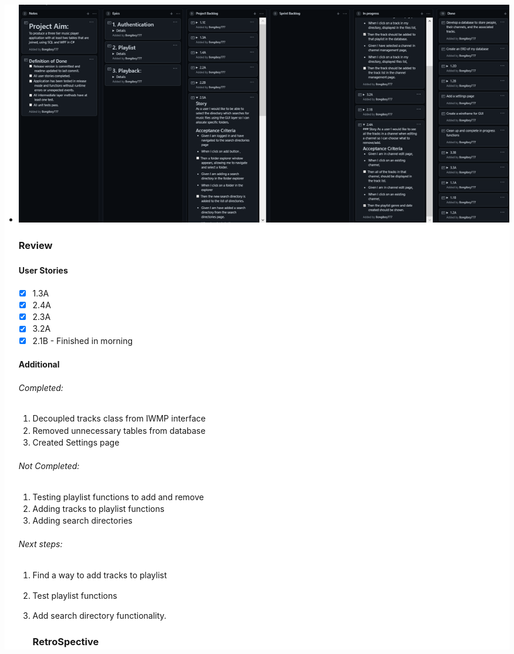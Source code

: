 - ![Start](ReadmeResources\Sprint4End.png)

  ### Review 

  #### User Stories

  - [x] 1.3A
  - [x] 2.4A
  - [x] 2.3A
  - [x] 3.2A
  - [x] 2.1B - Finished in morning
  
  #### Additional 
  
  ###### Completed:
  
  1. Decoupled tracks class from IWMP interface
  2. Removed unnecessary tables from database
  3. Created Settings page
  
  ###### Not Completed:
  
  1. Testing playlist functions to add and remove
  2. Adding tracks to playlist functions
  3. Adding search directories
  
  ###### Next steps:
  
  1. Find a way to add tracks to playlist
  
  2. Test playlist functions
  
  3. Add search directory functionality.
  
     ### RetroSpective
  